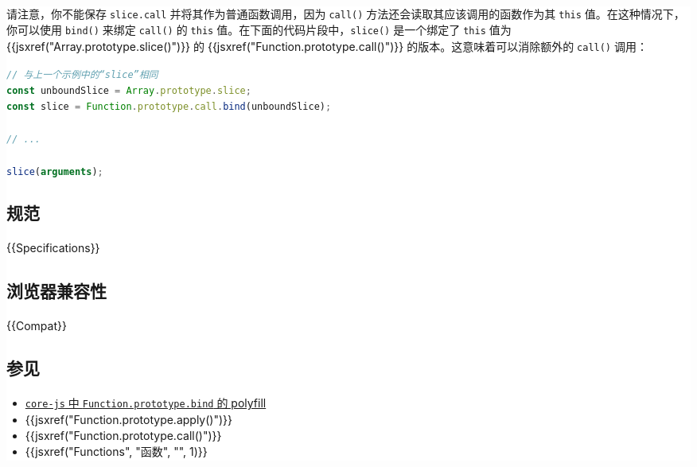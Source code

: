 请注意，你不能保存 `slice.call` 并将其作为普通函数调用，因为 `call()` 方法还会读取其应该调用的函数作为其 `this` 值。在这种情况下，你可以使用 `bind()` 来绑定 `call()` 的 `this` 值。在下面的代码片段中，`slice()` 是一个绑定了 `this` 值为 {{jsxref("Array.prototype.slice()")}} 的 {{jsxref("Function.prototype.call()")}} 的版本。这意味着可以消除额外的 `call()` 调用：

```js
// 与上一个示例中的“slice”相同
const unboundSlice = Array.prototype.slice;
const slice = Function.prototype.call.bind(unboundSlice);

// ...

slice(arguments);
```

## 规范

{{Specifications}}

## 浏览器兼容性

{{Compat}}

## 参见

- [`core-js` 中 `Function.prototype.bind` 的 polyfill](https://github.com/zloirock/core-js#ecmascript-function)
- {{jsxref("Function.prototype.apply()")}}
- {{jsxref("Function.prototype.call()")}}
- {{jsxref("Functions", "函数", "", 1)}}
